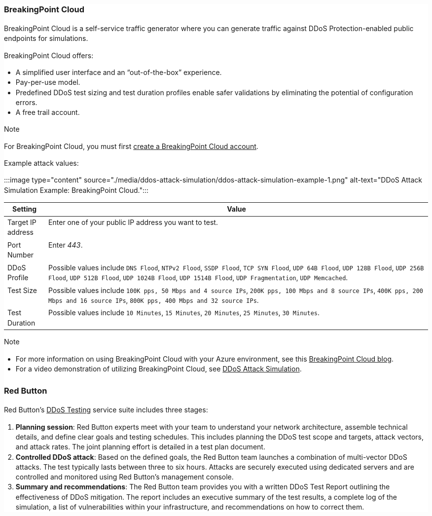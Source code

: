 ### BreakingPoint Cloud

BreakingPoint Cloud is a self-service traffic generator where you can generate traffic against DDoS Protection-enabled public endpoints for simulations. 

BreakingPoint Cloud offers:

- A simplified user interface and an “out-of-the-box” experience.
- Pay-per-use model.
- Predefined DDoS test sizing and test duration profiles enable safer validations by eliminating the potential of configuration errors.
- A free trail account. 

> [!NOTE]
> For BreakingPoint Cloud, you must first [create a BreakingPoint Cloud account](https://www.ixiacom.com/products/breakingpoint-cloud).  

Example attack values:

:::image type="content" source="./media/ddos-attack-simulation/ddos-attack-simulation-example-1.png" alt-text="DDoS Attack Simulation Example: BreakingPoint Cloud."::: 

|Setting        |Value                                              |
|---------      |---------                                          |
|Target IP address           | Enter one of your public IP address you want to test.                     |
|Port Number   | Enter _443_.                       |
|DDoS Profile | Possible values include `DNS Flood`, `NTPv2 Flood`, `SSDP Flood`, `TCP SYN Flood`, `UDP 64B Flood`, `UDP 128B Flood`, `UDP 256B Flood`, `UDP 512B Flood`, `UDP 1024B Flood`, `UDP 1514B Flood`, `UDP Fragmentation`, `UDP Memcached`.|
|Test Size       | Possible values include `100K pps, 50 Mbps and 4 source IPs`, `200K pps, 100 Mbps and 8 source IPs`, `400K pps, 200Mbps and 16 source IPs`, `800K pps, 400 Mbps and 32 source IPs`.                                  |
|Test Duration | Possible values include `10 Minutes`, `15 Minutes`, `20 Minutes`, `25 Minutes`, `30 Minutes`.|

> [!NOTE]
> - For more information on using BreakingPoint Cloud with your Azure environment, see this [BreakingPoint Cloud blog](https://www.keysight.com/blogs/tech/nwvs/2020/11/17/six-simple-steps-to-understand-how-microsoft-azure-ddos-protection-works).
> - For a video demonstration of utilizing BreakingPoint Cloud, see [DDoS Attack Simulation](https://www.youtube.com/watch?v=xFJS7RnX-Sw).


### Red Button

Red Button’s [DDoS Testing](https://www.red-button.net/ddos-testing/) service suite includes three stages:

1. **Planning session**: Red Button experts meet with your team to understand your network architecture, assemble technical details, and define clear goals and testing schedules. This includes planning the DDoS test scope and targets, attack vectors, and attack rates. The joint planning effort is detailed in a test plan document.
1. **Controlled DDoS attack**: Based on the defined goals, the Red Button team launches a combination of multi-vector DDoS attacks. The test typically lasts between three to six hours. Attacks are securely executed using dedicated servers and are controlled and monitored using Red Button’s management console.
1. **Summary and recommendations**: The Red Button team provides you with a written DDoS Test Report outlining the effectiveness of DDoS mitigation. The report includes an executive summary of the test results, a complete log of the simulation, a list of vulnerabilities within your infrastructure, and recommendations on how to correct them.

